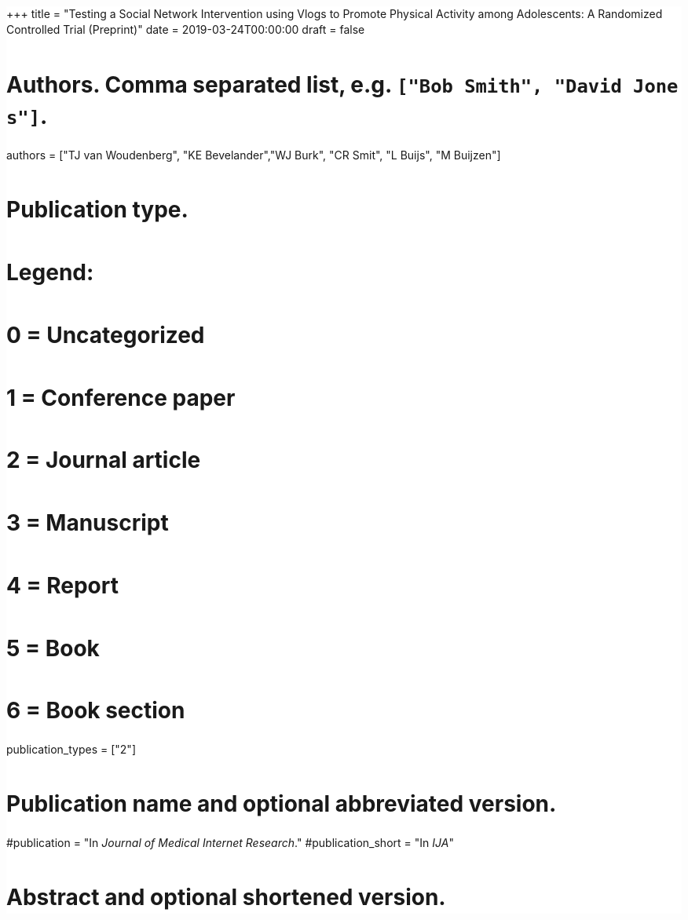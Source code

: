 +++
title = "Testing a Social Network Intervention using Vlogs to Promote Physical Activity among Adolescents: A Randomized Controlled Trial (Preprint)"
date = 2019-03-24T00:00:00
draft = false

# Authors. Comma separated list, e.g. `["Bob Smith", "David Jones"]`.
authors = ["TJ van Woudenberg", "KE Bevelander","WJ Burk", "CR Smit", "L Buijs", "M Buijzen"]

# Publication type.
# Legend:
# 0 = Uncategorized
# 1 = Conference paper
# 2 = Journal article
# 3 = Manuscript
# 4 = Report
# 5 = Book
# 6 = Book section
publication_types = ["2"]

# Publication name and optional abbreviated version.
#publication = "In *Journal of Medical Internet Research*."
#publication_short = "In *IJA*"

# Abstract and optional shortened version.